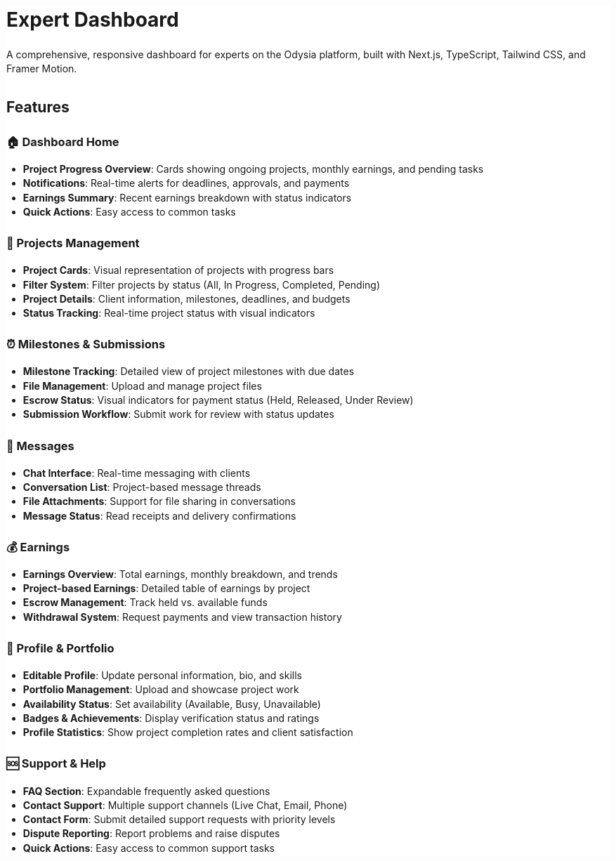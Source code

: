 # Expert Dashboard

A comprehensive, responsive dashboard for experts on the Odysia platform, built with Next.js, TypeScript, Tailwind CSS, and Framer Motion.

## Features

### 🏠 Dashboard Home
- **Project Progress Overview**: Cards showing ongoing projects, monthly earnings, and pending tasks
- **Notifications**: Real-time alerts for deadlines, approvals, and payments
- **Earnings Summary**: Recent earnings breakdown with status indicators
- **Quick Actions**: Easy access to common tasks

### 📁 Projects Management
- **Project Cards**: Visual representation of projects with progress bars
- **Filter System**: Filter projects by status (All, In Progress, Completed, Pending)
- **Project Details**: Client information, milestones, deadlines, and budgets
- **Status Tracking**: Real-time project status with visual indicators

### ⏰ Milestones & Submissions
- **Milestone Tracking**: Detailed view of project milestones with due dates
- **File Management**: Upload and manage project files
- **Escrow Status**: Visual indicators for payment status (Held, Released, Under Review)
- **Submission Workflow**: Submit work for review with status updates

### 💬 Messages
- **Chat Interface**: Real-time messaging with clients
- **Conversation List**: Project-based message threads
- **File Attachments**: Support for file sharing in conversations
- **Message Status**: Read receipts and delivery confirmations

### 💰 Earnings
- **Earnings Overview**: Total earnings, monthly breakdown, and trends
- **Project-based Earnings**: Detailed table of earnings by project
- **Escrow Management**: Track held vs. available funds
- **Withdrawal System**: Request payments and view transaction history

### 👤 Profile & Portfolio
- **Editable Profile**: Update personal information, bio, and skills
- **Portfolio Management**: Upload and showcase project work
- **Availability Status**: Set availability (Available, Busy, Unavailable)
- **Badges & Achievements**: Display verification status and ratings
- **Profile Statistics**: Show project completion rates and client satisfaction

### 🆘 Support & Help
- **FAQ Section**: Expandable frequently asked questions
- **Contact Support**: Multiple support channels (Live Chat, Email, Phone)
- **Contact Form**: Submit detailed support requests with priority levels
- **Dispute Reporting**: Report problems and raise disputes
- **Quick Actions**: Easy access to common support tasks
